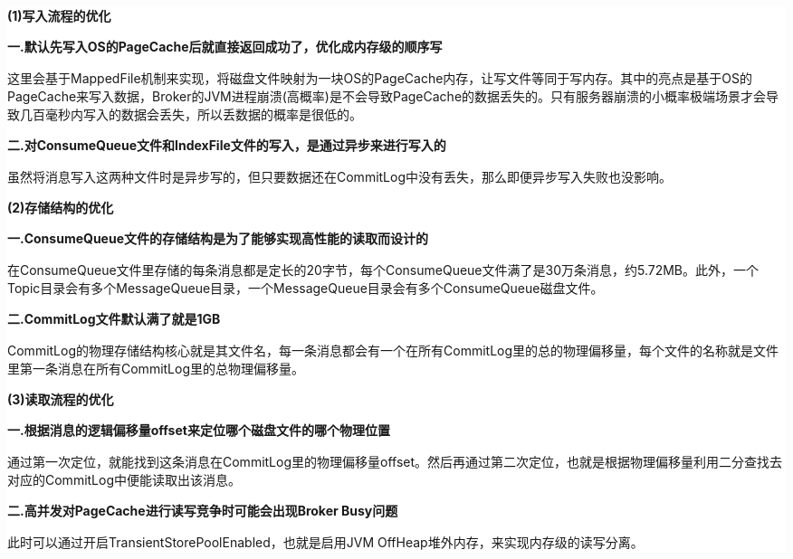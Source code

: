 **(1)写入流程的优化**

**一.默认先写入OS的PageCache后就直接返回成功了，优化成内存级的顺序写**

这里会基于MappedFile机制来实现，将磁盘文件映射为一块OS的PageCache内存，让写文件等同于写内存。其中的亮点是基于OS的PageCache来写入数据，Broker的JVM进程崩溃(高概率)是不会导致PageCache的数据丢失的。只有服务器崩溃的小概率极端场景才会导致几百毫秒内写入的数据会丢失，所以丢数据的概率是很低的。

**二.对ConsumeQueue文件和IndexFile文件的写入，是通过异步来进行写入的**

虽然将消息写入这两种文件时是异步写的，但只要数据还在CommitLog中没有丢失，那么即便异步写入失败也没影响。

**(2)存储结构的优化**

**一.ConsumeQueue文件的存储结构是为了能够实现高性能的读取而设计的**

在ConsumeQueue文件里存储的每条消息都是定长的20字节，每个ConsumeQueue文件满了是30万条消息，约5.72MB。此外，一个Topic目录会有多个MessageQueue目录，一个MessageQueue目录会有多个ConsumeQueue磁盘文件。

**二.CommitLog文件默认满了就是1GB**

CommitLog的物理存储结构核心就是其文件名，每一条消息都会有一个在所有CommitLog里的总的物理偏移量，每个文件的名称就是文件里第一条消息在所有CommitLog里的总物理偏移量。

**(3)读取流程的优化**

**一.根据消息的逻辑偏移量offset来定位哪个磁盘文件的哪个物理位置**

通过第一次定位，就能找到这条消息在CommitLog里的物理偏移量offset。然后再通过第二次定位，也就是根据物理偏移量利用二分查找去对应的CommitLog中便能读取出该消息。

**二.高并发对PageCache进行读写竞争时可能会出现Broker Busy问题**

此时可以通过开启TransientStorePoolEnabled，也就是启用JVM OffHeap堆外内存，来实现内存级的读写分离。